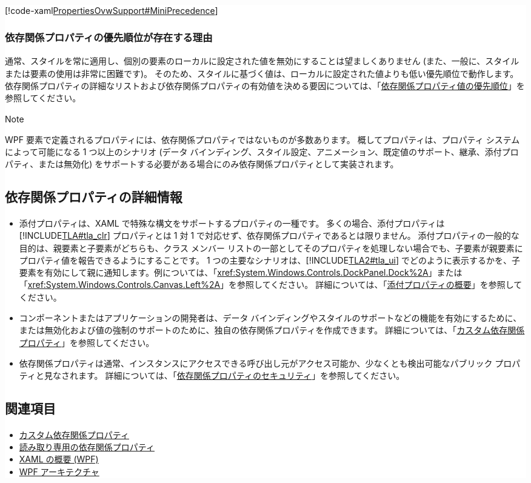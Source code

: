 [!code-xaml[PropertiesOvwSupport#MiniPrecedence](~/samples/snippets/csharp/VS_Snippets_Wpf/PropertiesOvwSupport/CSharp/page3.xaml#miniprecedence)]  

### <a name="why-does-dependency-property-precedence-exist"></a>依存関係プロパティの優先順位が存在する理由
通常、スタイルを常に適用し、個別の要素のローカルに設定された値を無効にすることは望ましくありません (また、一般に、スタイルまたは要素の使用は非常に困難です)。 そのため、スタイルに基づく値は、ローカルに設定された値よりも低い優先順位で動作します。 依存関係プロパティの詳細なリストおよび依存関係プロパティの有効値を決める要因については、「[依存関係プロパティ値の優先順位](dependency-property-value-precedence.md)」を参照してください。

> [!NOTE]
> WPF 要素で定義されるプロパティには、依存関係プロパティではないものが多数あります。 概してプロパティは、プロパティ システムによって可能になる 1 つ以上のシナリオ (データ バインディング、スタイル設定、アニメーション、既定値のサポート、継承、添付プロパティ、または無効化) をサポートする必要がある場合にのみ依存関係プロパティとして実装されます。

## <a name="learning-more-about-dependency-properties"></a>依存関係プロパティの詳細情報  

- 添付プロパティは、XAML で特殊な構文をサポートするプロパティの一種です。 多くの場合、添付プロパティは[!INCLUDE[TLA#tla_clr](../../../../includes/tlasharptla-clr-md.md)] プロパティとは 1 対 1 で対応せず、依存関係プロパティであるとは限りません。 添付プロパティの一般的な目的は、親要素と子要素がどちらも、クラス メンバー リストの一部としてそのプロパティを処理しない場合でも、子要素が親要素にプロパティ値を報告できるようにすることです。 1 つの主要なシナリオは、[!INCLUDE[TLA2#tla_ui](../../../../includes/tla2sharptla-ui-md.md)] でどのように表示するかを、子要素を有効にして親に通知します。例については、「<xref:System.Windows.Controls.DockPanel.Dock%2A>」または「<xref:System.Windows.Controls.Canvas.Left%2A>」を参照してください。 詳細については、「[添付プロパティの概要](attached-properties-overview.md)」を参照してください。

- コンポーネントまたはアプリケーションの開発者は、データ バインディングやスタイルのサポートなどの機能を有効にするために、または無効化および値の強制のサポートのために、独自の依存関係プロパティを作成できます。 詳細については、「[カスタム依存関係プロパティ](custom-dependency-properties.md)」を参照してください。

- 依存関係プロパティは通常、インスタンスにアクセスできる呼び出し元がアクセス可能か、少なくとも検出可能なパブリック プロパティと見なされます。 詳細については、「[依存関係プロパティのセキュリティ](dependency-property-security.md)」を参照してください。

## <a name="see-also"></a>関連項目

- [カスタム依存関係プロパティ](custom-dependency-properties.md)
- [読み取り専用の依存関係プロパティ](read-only-dependency-properties.md)
- [XAML の概要 (WPF)](xaml-overview-wpf.md)
- [WPF アーキテクチャ](wpf-architecture.md)
